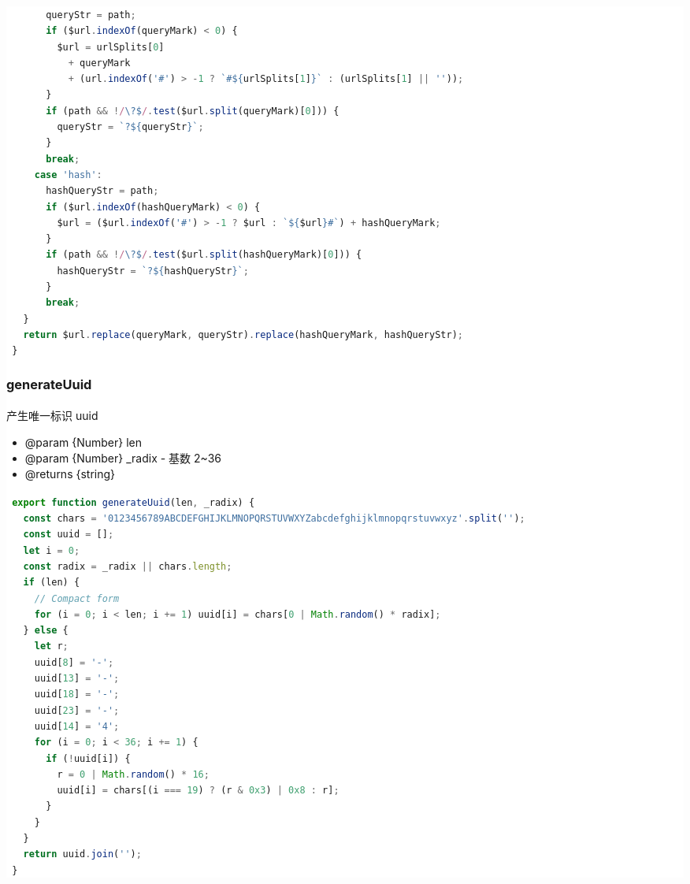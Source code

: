 ```js
       queryStr = path;
       if ($url.indexOf(queryMark) < 0) {
         $url = urlSplits[0]
           + queryMark
           + (url.indexOf('#') > -1 ? `#${urlSplits[1]}` : (urlSplits[1] || ''));
       }
       if (path && !/\?$/.test($url.split(queryMark)[0])) {
         queryStr = `?${queryStr}`;
       }
       break;
     case 'hash':
       hashQueryStr = path;
       if ($url.indexOf(hashQueryMark) < 0) {
         $url = ($url.indexOf('#') > -1 ? $url : `${$url}#`) + hashQueryMark;
       }
       if (path && !/\?$/.test($url.split(hashQueryMark)[0])) {
         hashQueryStr = `?${hashQueryStr}`;
       }
       break;
   }
   return $url.replace(queryMark, queryStr).replace(hashQueryMark, hashQueryStr);
 }
```
<coder module="util" default-input="var url = 'https://foo.com/bar/?q=1#/add/?a=a&b=b';
extendUrl(url, { search: 'bca', userId: '1234' }, ['q'])"></coder>

### generateUuid
产生唯一标识 uuid         
* @param {Number} len
* @param {Number} _radix - 基数 2~36
* @returns {string}

```js
 export function generateUuid(len, _radix) {
   const chars = '0123456789ABCDEFGHIJKLMNOPQRSTUVWXYZabcdefghijklmnopqrstuvwxyz'.split('');
   const uuid = [];
   let i = 0;
   const radix = _radix || chars.length;
   if (len) {
     // Compact form
     for (i = 0; i < len; i += 1) uuid[i] = chars[0 | Math.random() * radix];
   } else {
     let r;
     uuid[8] = '-';
     uuid[13] = '-';
     uuid[18] = '-';
     uuid[23] = '-';
     uuid[14] = '4';
     for (i = 0; i < 36; i += 1) {
       if (!uuid[i]) {
         r = 0 | Math.random() * 16;
         uuid[i] = chars[(i === 19) ? (r & 0x3) | 0x8 : r];
       }
     }
   }
   return uuid.join('');
 }
```
<coder module="util" default-input="generateUuid(8, 8)"></coder>


  [Symbol()]: {
  [Symbol()]: {